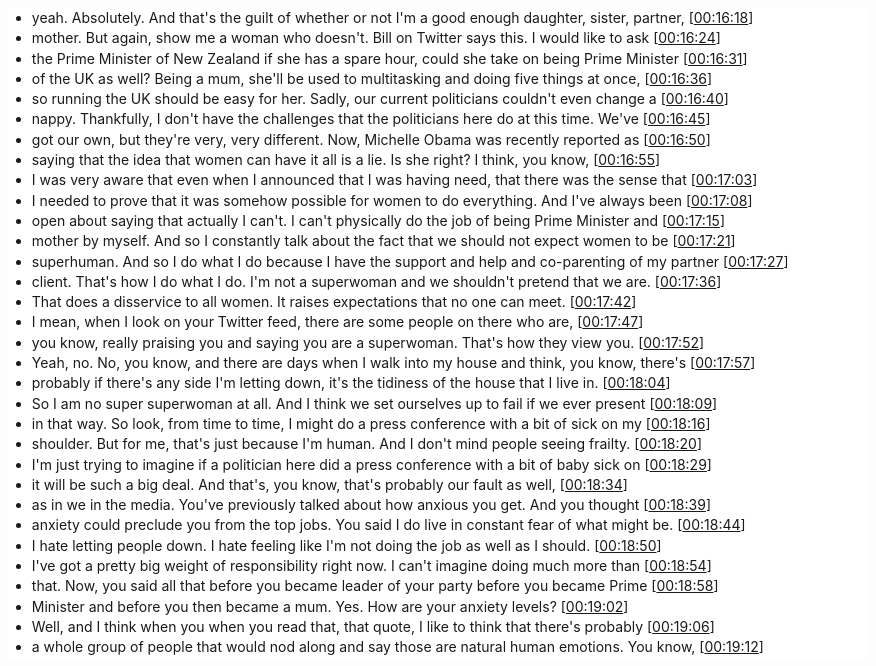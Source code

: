 *  yeah. Absolutely. And that's the guilt of whether or not I'm a good enough daughter, sister, partner, [[00:16:18](https://www.youtube.com/watch?v=dQivl4oneOA&t=978.32s)]
*  mother. But again, show me a woman who doesn't. Bill on Twitter says this. I would like to ask [[00:16:24](https://www.youtube.com/watch?v=dQivl4oneOA&t=984.8000000000001s)]
*  the Prime Minister of New Zealand if she has a spare hour, could she take on being Prime Minister [[00:16:31](https://www.youtube.com/watch?v=dQivl4oneOA&t=991.6800000000001s)]
*  of the UK as well? Being a mum, she'll be used to multitasking and doing five things at once, [[00:16:36](https://www.youtube.com/watch?v=dQivl4oneOA&t=996.0s)]
*  so running the UK should be easy for her. Sadly, our current politicians couldn't even change a [[00:16:40](https://www.youtube.com/watch?v=dQivl4oneOA&t=1000.32s)]
*  nappy. Thankfully, I don't have the challenges that the politicians here do at this time. We've [[00:16:45](https://www.youtube.com/watch?v=dQivl4oneOA&t=1005.44s)]
*  got our own, but they're very, very different. Now, Michelle Obama was recently reported as [[00:16:50](https://www.youtube.com/watch?v=dQivl4oneOA&t=1010.4000000000001s)]
*  saying that the idea that women can have it all is a lie. Is she right? I think, you know, [[00:16:55](https://www.youtube.com/watch?v=dQivl4oneOA&t=1015.36s)]
*  I was very aware that even when I announced that I was having need, that there was the sense that [[00:17:03](https://www.youtube.com/watch?v=dQivl4oneOA&t=1023.84s)]
*  I needed to prove that it was somehow possible for women to do everything. And I've always been [[00:17:08](https://www.youtube.com/watch?v=dQivl4oneOA&t=1028.56s)]
*  open about saying that actually I can't. I can't physically do the job of being Prime Minister and [[00:17:15](https://www.youtube.com/watch?v=dQivl4oneOA&t=1035.6799999999998s)]
*  mother by myself. And so I constantly talk about the fact that we should not expect women to be [[00:17:21](https://www.youtube.com/watch?v=dQivl4oneOA&t=1041.2s)]
*  superhuman. And so I do what I do because I have the support and help and co-parenting of my partner [[00:17:27](https://www.youtube.com/watch?v=dQivl4oneOA&t=1047.44s)]
*  client. That's how I do what I do. I'm not a superwoman and we shouldn't pretend that we are. [[00:17:36](https://www.youtube.com/watch?v=dQivl4oneOA&t=1056.8s)]
*  That does a disservice to all women. It raises expectations that no one can meet. [[00:17:42](https://www.youtube.com/watch?v=dQivl4oneOA&t=1062.72s)]
*  I mean, when I look on your Twitter feed, there are some people on there who are, [[00:17:47](https://www.youtube.com/watch?v=dQivl4oneOA&t=1067.84s)]
*  you know, really praising you and saying you are a superwoman. That's how they view you. [[00:17:52](https://www.youtube.com/watch?v=dQivl4oneOA&t=1072.8s)]
*  Yeah, no. No, you know, and there are days when I walk into my house and think, you know, there's [[00:17:57](https://www.youtube.com/watch?v=dQivl4oneOA&t=1077.52s)]
*  probably if there's any side I'm letting down, it's the tidiness of the house that I live in. [[00:18:04](https://www.youtube.com/watch?v=dQivl4oneOA&t=1084.88s)]
*  So I am no super superwoman at all. And I think we set ourselves up to fail if we ever present [[00:18:09](https://www.youtube.com/watch?v=dQivl4oneOA&t=1089.5200000000002s)]
*  in that way. So look, from time to time, I might do a press conference with a bit of sick on my [[00:18:16](https://www.youtube.com/watch?v=dQivl4oneOA&t=1096.4s)]
*  shoulder. But for me, that's just because I'm human. And I don't mind people seeing frailty. [[00:18:20](https://www.youtube.com/watch?v=dQivl4oneOA&t=1100.4s)]
*  I'm just trying to imagine if a politician here did a press conference with a bit of baby sick on [[00:18:29](https://www.youtube.com/watch?v=dQivl4oneOA&t=1109.0400000000002s)]
*  it will be such a big deal. And that's, you know, that's probably our fault as well, [[00:18:34](https://www.youtube.com/watch?v=dQivl4oneOA&t=1114.0800000000002s)]
*  as in we in the media. You've previously talked about how anxious you get. And you thought [[00:18:39](https://www.youtube.com/watch?v=dQivl4oneOA&t=1119.2s)]
*  anxiety could preclude you from the top jobs. You said I do live in constant fear of what might be. [[00:18:44](https://www.youtube.com/watch?v=dQivl4oneOA&t=1124.56s)]
*  I hate letting people down. I hate feeling like I'm not doing the job as well as I should. [[00:18:50](https://www.youtube.com/watch?v=dQivl4oneOA&t=1130.96s)]
*  I've got a pretty big weight of responsibility right now. I can't imagine doing much more than [[00:18:54](https://www.youtube.com/watch?v=dQivl4oneOA&t=1134.48s)]
*  that. Now, you said all that before you became leader of your party before you became Prime [[00:18:58](https://www.youtube.com/watch?v=dQivl4oneOA&t=1138.64s)]
*  Minister and before you then became a mum. Yes. How are your anxiety levels? [[00:19:02](https://www.youtube.com/watch?v=dQivl4oneOA&t=1142.64s)]
*  Well, and I think when you when you read that, that quote, I like to think that there's probably [[00:19:06](https://www.youtube.com/watch?v=dQivl4oneOA&t=1146.8000000000002s)]
*  a whole group of people that would nod along and say those are natural human emotions. You know, [[00:19:12](https://www.youtube.com/watch?v=dQivl4oneOA&t=1152.3200000000002s)]